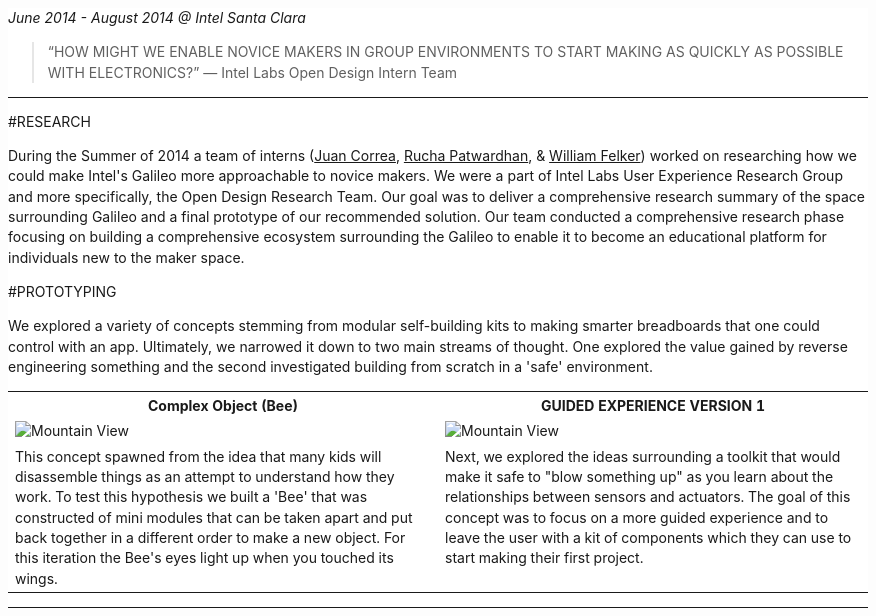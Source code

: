 *June 2014 - August 2014 @ Intel Santa Clara*

<iframe src="https://player.vimeo.com/video/108603283" width="500" height="281" frameborder="0" webkitallowfullscreen mozallowfullscreen allowfullscreen></iframe>

> “HOW MIGHT WE ENABLE NOVICE MAKERS IN GROUP ENVIRONMENTS TO START MAKING AS QUICKLY AS POSSIBLE WITH ELECTRONICS?”
— Intel Labs Open Design Intern Team

<iframe src="//www.slideshare.net/slideshow/embed_code/key/svqibH0p992XIT" width="100%" height="485" frameborder="0" marginwidth="0" marginheight="0" scrolling="no" style="border:1px solid #CCC; border-width:1px; margin-bottom:5px; max-width: 100%;" allowfullscreen> </iframe> 

------- 

#RESEARCH

During the Summer of 2014 a team of interns ([Juan Correa](https://www.linkedin.com/in/jicorrea), [Rucha Patwardhan](http://rucha-patwardhan.squarespace.com), & [William Felker](http://www.williamfelker.com)) worked on researching how we could make Intel's Galileo more approachable to novice makers. We were a part of Intel Labs User Experience Research Group and more specifically, the Open Design Research Team. Our goal was to deliver a comprehensive research summary of the space surrounding Galileo and a final prototype of our recommended solution. Our team conducted a comprehensive research phase focusing on building a comprehensive ecosystem surrounding the Galileo to enable it to become an educational platform for individuals new to the maker space.

#PROTOTYPING

We explored a variety of concepts stemming from modular self-building kits to making smarter breadboards that one could control with an app. Ultimately, we narrowed it down to two main streams of thought. One explored the value gained by reverse engineering something and the second investigated building from scratch in a 'safe' environment.


<table style="border: none; width:100%;">
  <tr>
    <th style="width:50%">Complex Object (Bee)</th>
    <th style="width:50%">GUIDED EXPERIENCE VERSION 1</th> 
  </tr>
<tr>
    <td style="vertical-align:top"><img src="/content/images/2016/02/AP_ARCHIVE20140629_-71.jpg" alt="Mountain View" style="width:100%;height:228px;"></td>
    <td style="vertical-align:top"><img src="/content/images/2016/03/DSC_8388.png" alt="Mountain View" style="width:100%;height:228px;"></iframe></td> 
  </tr>
  <tr>
    <td style="vertical-align:top">This concept spawned from the idea that many kids will disassemble things as an attempt to understand how they work.  To test this hypothesis we built a 'Bee' that was constructed of mini modules that can be taken apart and put back together in a different order to make a new object. For this iteration the Bee's eyes light up when you touched its wings.</td>
    <td style="vertical-align:top">Next, we explored the ideas surrounding a toolkit that would make it safe to "blow something up" as you learn about the relationships between sensors and actuators. The goal of this concept was to focus on a more guided experience and to leave the user with a kit of components which they can use to start making their first project.</td> 
  </tr>
</table>

---